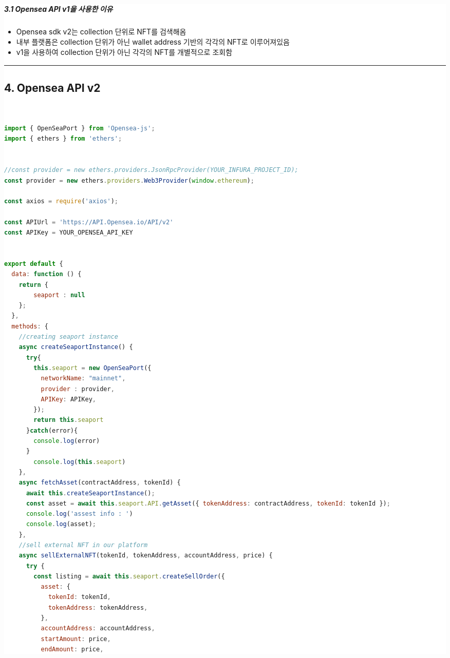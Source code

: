 ##### 3.1 Opensea API v1을 사용한 이유
- Opensea sdk v2는 collection 단위로 NFT를 검색해옴
- 내부 플랫폼은 collection 단위가 아닌 wallet address 기반의 각각의 NFT로 이루어져있음
- v1을 사용하여 collection 단위가 아닌 각각의 NFT를 개별적으로 조회함

---
## 4. Opensea API v2

<br />

```javascript
import { OpenSeaPort } from 'Opensea-js';
import { ethers } from 'ethers';


//const provider = new ethers.providers.JsonRpcProvider(YOUR_INFURA_PROJECT_ID);
const provider = new ethers.providers.Web3Provider(window.ethereum);

const axios = require('axios');

const APIUrl = 'https://API.Opensea.io/API/v2'
const APIKey = YOUR_OPENSEA_API_KEY


export default {
  data: function () {
    return {
        seaport : null
    };
  },
  methods: {
    //creating seaport instance
    async createSeaportInstance() {
      try{
        this.seaport = new OpenSeaPort({
          networkName: "mainnet",
          provider : provider,
          APIKey: APIKey,
        });
        return this.seaport
      }catch(error){
        console.log(error)
      }
        console.log(this.seaport)
    },
    async fetchAsset(contractAddress, tokenId) {
      await this.createSeaportInstance();
      const asset = await this.seaport.API.getAsset({ tokenAddress: contractAddress, tokenId: tokenId });
      console.log('assest info : ')
      console.log(asset);
    },
    //sell external NFT in our platform
    async sellExternalNFT(tokenId, tokenAddress, accountAddress, price) {
      try {
        const listing = await this.seaport.createSellOrder({
          asset: {
            tokenId: tokenId,
            tokenAddress: tokenAddress,
          },
          accountAddress: accountAddress,
          startAmount: price,
          endAmount: price,
```